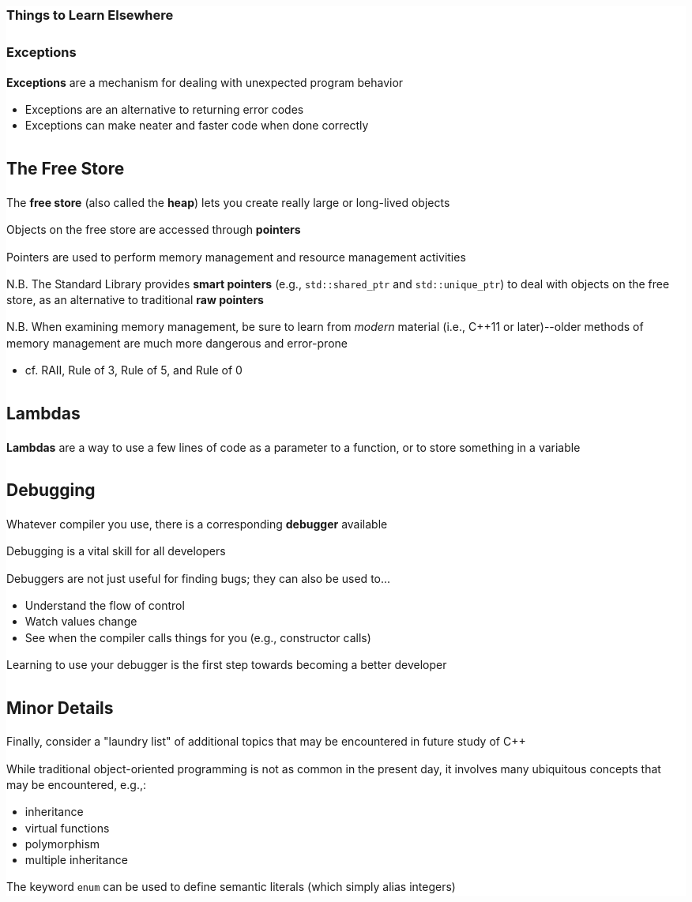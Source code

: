 ### Things to Learn Elsewhere

### Exceptions

**Exceptions** are a mechanism for dealing with unexpected program behavior
 * Exceptions are an alternative to returning error codes
 * Exceptions can make neater and faster code when done correctly

## The Free Store

The **free store** (also called the **heap**) lets you create really large or long-lived objects

Objects on the free store are accessed through **pointers**

Pointers are used to perform memory management and resource management activities

N.B. The Standard Library provides **smart pointers** (e.g., `std::shared_ptr` and `std::unique_ptr`) to deal with objects on the free store, as an alternative to traditional **raw pointers**

N.B. When examining memory management, be sure to learn from *modern* material (i.e., C++11 or later)--older methods of memory management are much more dangerous and error-prone
  * cf. RAII, Rule of 3, Rule of 5, and Rule of 0

## Lambdas

**Lambdas** are a way to use a few lines of code as a parameter to a function, or to store something in a variable

## Debugging

Whatever compiler you use, there is a corresponding **debugger** available

Debugging is a vital skill for all developers

Debuggers are not just useful for finding bugs; they can also be used to...
  * Understand the flow of control
  * Watch values change
  * See when the compiler calls things for you (e.g., constructor calls)

Learning to use your debugger is the first step towards becoming a better developer

## Minor Details

Finally, consider a "laundry list" of additional topics that may be encountered in future study of C++

While traditional object-oriented programming is not as common in the present day, it involves many ubiquitous concepts that may be encountered, e.g.,:
  * inheritance
  * virtual functions
  * polymorphism
  * multiple inheritance

The keyword `enum` can be used to define semantic literals (which simply alias integers)
